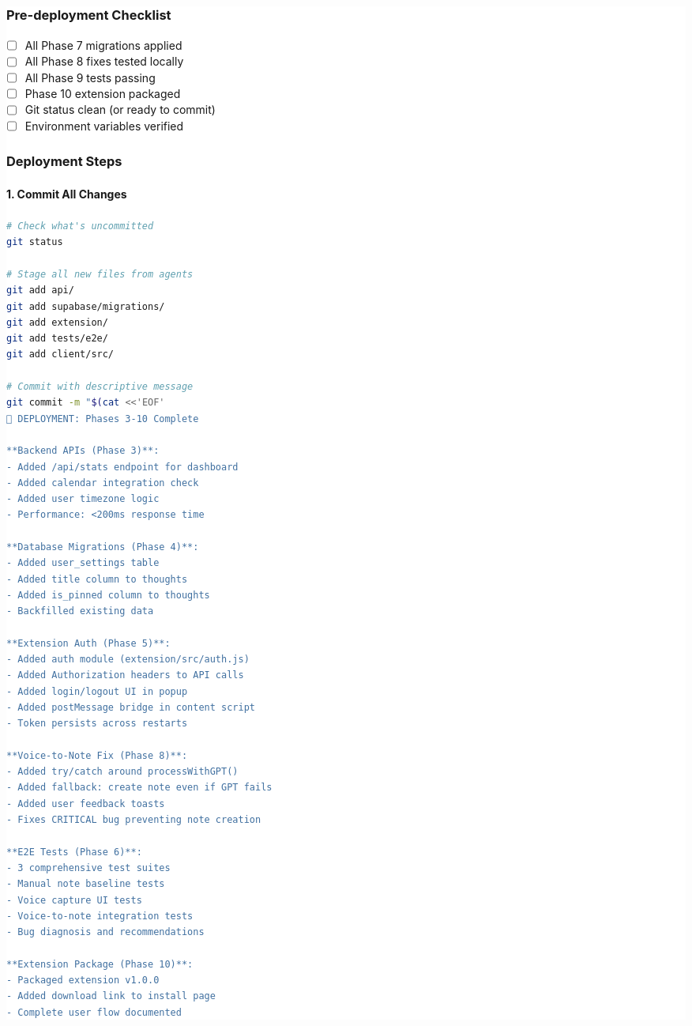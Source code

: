 ### Pre-deployment Checklist
- [ ] All Phase 7 migrations applied
- [ ] All Phase 8 fixes tested locally
- [ ] All Phase 9 tests passing
- [ ] Phase 10 extension packaged
- [ ] Git status clean (or ready to commit)
- [ ] Environment variables verified

### Deployment Steps

#### 1. Commit All Changes
```bash
# Check what's uncommitted
git status

# Stage all new files from agents
git add api/
git add supabase/migrations/
git add extension/
git add tests/e2e/
git add client/src/

# Commit with descriptive message
git commit -m "$(cat <<'EOF'
🚀 DEPLOYMENT: Phases 3-10 Complete

**Backend APIs (Phase 3)**:
- Added /api/stats endpoint for dashboard
- Added calendar integration check
- Added user timezone logic
- Performance: <200ms response time

**Database Migrations (Phase 4)**:
- Added user_settings table
- Added title column to thoughts
- Added is_pinned column to thoughts
- Backfilled existing data

**Extension Auth (Phase 5)**:
- Added auth module (extension/src/auth.js)
- Added Authorization headers to API calls
- Added login/logout UI in popup
- Added postMessage bridge in content script
- Token persists across restarts

**Voice-to-Note Fix (Phase 8)**:
- Added try/catch around processWithGPT()
- Added fallback: create note even if GPT fails
- Added user feedback toasts
- Fixes CRITICAL bug preventing note creation

**E2E Tests (Phase 6)**:
- 3 comprehensive test suites
- Manual note baseline tests
- Voice capture UI tests
- Voice-to-note integration tests
- Bug diagnosis and recommendations

**Extension Package (Phase 10)**:
- Packaged extension v1.0.0
- Added download link to install page
- Complete user flow documented

```